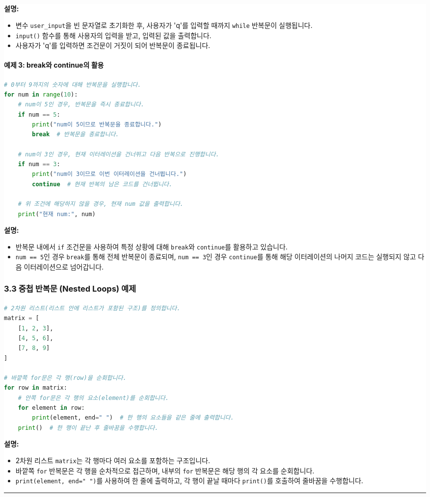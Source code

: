 **설명:**  
- 변수 `user_input`을 빈 문자열로 초기화한 후, 사용자가 'q'를 입력할 때까지 `while` 반복문이 실행됩니다.
- `input()` 함수를 통해 사용자의 입력을 받고, 입력된 값을 출력합니다.
- 사용자가 'q'를 입력하면 조건문이 거짓이 되어 반복문이 종료됩니다.

#### 예제 3: break와 continue의 활용

```python
# 0부터 9까지의 숫자에 대해 반복문을 실행합니다.
for num in range(10):
    # num이 5인 경우, 반복문을 즉시 종료합니다.
    if num == 5:
        print("num이 5이므로 반복문을 종료합니다.")
        break  # 반복문을 종료합니다.
    
    # num이 3인 경우, 현재 이터레이션을 건너뛰고 다음 반복으로 진행합니다.
    if num == 3:
        print("num이 3이므로 이번 이터레이션을 건너뜁니다.")
        continue  # 현재 반복의 남은 코드를 건너뜁니다.
    
    # 위 조건에 해당하지 않을 경우, 현재 num 값을 출력합니다.
    print("현재 num:", num)
```

**설명:**  
- 반복문 내에서 `if` 조건문을 사용하여 특정 상황에 대해 `break`와 `continue`를 활용하고 있습니다.
- `num == 5`인 경우 `break`를 통해 전체 반복문이 종료되며, `num == 3`인 경우 `continue`를 통해 해당 이터레이션의 나머지 코드는 실행되지 않고 다음 이터레이션으로 넘어갑니다.

### 3.3 중첩 반복문 (Nested Loops) 예제

```python
# 2차원 리스트(리스트 안에 리스트가 포함된 구조)를 정의합니다.
matrix = [
    [1, 2, 3],
    [4, 5, 6],
    [7, 8, 9]
]

# 바깥쪽 for문은 각 행(row)을 순회합니다.
for row in matrix:
    # 안쪽 for문은 각 행의 요소(element)를 순회합니다.
    for element in row:
        print(element, end=" ")  # 한 행의 요소들을 같은 줄에 출력합니다.
    print()  # 한 행이 끝난 후 줄바꿈을 수행합니다.
```

**설명:**  
- 2차원 리스트 `matrix`는 각 행마다 여러 요소를 포함하는 구조입니다.
- 바깥쪽 `for` 반복문은 각 행을 순차적으로 접근하며, 내부의 `for` 반복문은 해당 행의 각 요소를 순회합니다.
- `print(element, end=" ")`를 사용하여 한 줄에 출력하고, 각 행이 끝날 때마다 `print()`를 호출하여 줄바꿈을 수행합니다.

---
